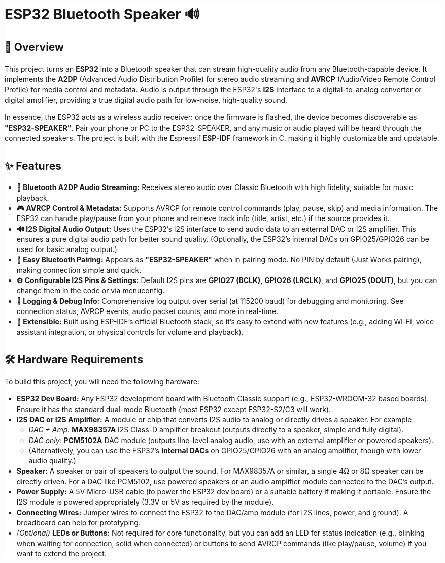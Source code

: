 # ESP32 Bluetooth Speaker 🔊

## 📖 Overview
This project turns an **ESP32** into a Bluetooth speaker that can stream high-quality audio from any Bluetooth-capable device. It implements the **A2DP** (Advanced Audio Distribution Profile) for stereo audio streaming and **AVRCP** (Audio/Video Remote Control Profile) for media control and metadata. Audio is output through the ESP32's **I2S** interface to a digital-to-analog converter or digital amplifier, providing a true digital audio path for low-noise, high-quality sound.

In essence, the ESP32 acts as a wireless audio receiver: once the firmware is flashed, the device becomes discoverable as **"ESP32-SPEAKER"**. Pair your phone or PC to the ESP32-SPEAKER, and any music or audio played will be heard through the connected speakers. The project is built with the Espressif **ESP-IDF** framework in C, making it highly customizable and updatable.

## ✨ Features
- **🎵 Bluetooth A2DP Audio Streaming:** Receives stereo audio over Classic Bluetooth with high fidelity, suitable for music playback.
- **🎮 AVRCP Control & Metadata:** Supports AVRCP for remote control commands (play, pause, skip) and media information. The ESP32 can handle play/pause from your phone and retrieve track info (title, artist, etc.) if the source provides it.
- **🔊 I2S Digital Audio Output:** Uses the ESP32’s I2S interface to send audio data to an external DAC or I2S amplifier. This ensures a pure digital audio path for better sound quality. (Optionally, the ESP32’s internal DACs on GPIO25/GPIO26 can be used for basic analog output.)
- **📲 Easy Bluetooth Pairing:** Appears as **"ESP32-SPEAKER"** when in pairing mode. No PIN by default (Just Works pairing), making connection simple and quick.
- **⚙️ Configurable I2S Pins & Settings:** Default I2S pins are **GPIO27 (BCLK)**, **GPIO26 (LRCLK)**, and **GPIO25 (DOUT)**, but you can change them in the code or via menuconfig.
- **📝 Logging & Debug Info:** Comprehensive log output over serial (at 115200 baud) for debugging and monitoring. See connection status, AVRCP events, audio packet counts, and more in real-time.
- **📡 Extensible:** Built using ESP-IDF’s official Bluetooth stack, so it’s easy to extend with new features (e.g., adding Wi-Fi, voice assistant integration, or physical controls for volume and playback).

## 🛠️ Hardware Requirements
To build this project, you will need the following hardware:
- **ESP32 Dev Board:** Any ESP32 development board with Bluetooth Classic support (e.g., ESP32-WROOM-32 based boards). Ensure it has the standard dual-mode Bluetooth (most ESP32 except ESP32-S2/C3 will work).
- **I2S DAC or I2S Amplifier:** A module or chip that converts I2S audio to analog or directly drives a speaker. For example:
  - *DAC + Amp:* **MAX98357A** I2S Class-D amplifier breakout (outputs directly to a speaker, simple and fully digital).
  - *DAC only:* **PCM5102A** DAC module (outputs line-level analog audio, use with an external amplifier or powered speakers).
  - (Alternatively, you can use the ESP32’s **internal DACs** on GPIO25/GPIO26 with an analog amplifier, though with lower audio quality.)
- **Speaker:** A speaker or pair of speakers to output the sound. For MAX98357A or similar, a single 4Ω or 8Ω speaker can be directly driven. For a DAC like PCM5102, use powered speakers or an audio amplifier module connected to the DAC’s output.
- **Power Supply:** A 5V Micro-USB cable (to power the ESP32 dev board) or a suitable battery if making it portable. Ensure the I2S module is powered appropriately (3.3V or 5V as required by the module).
- **Connecting Wires:** Jumper wires to connect the ESP32 to the DAC/amp module (for I2S lines, power, and ground). A breadboard can help for prototyping.
- *(Optional)* **LEDs or Buttons:** Not required for core functionality, but you can add an LED for status indication (e.g., blinking when waiting for connection, solid when connected) or buttons to send AVRCP commands (like play/pause, volume) if you want to extend the project.
